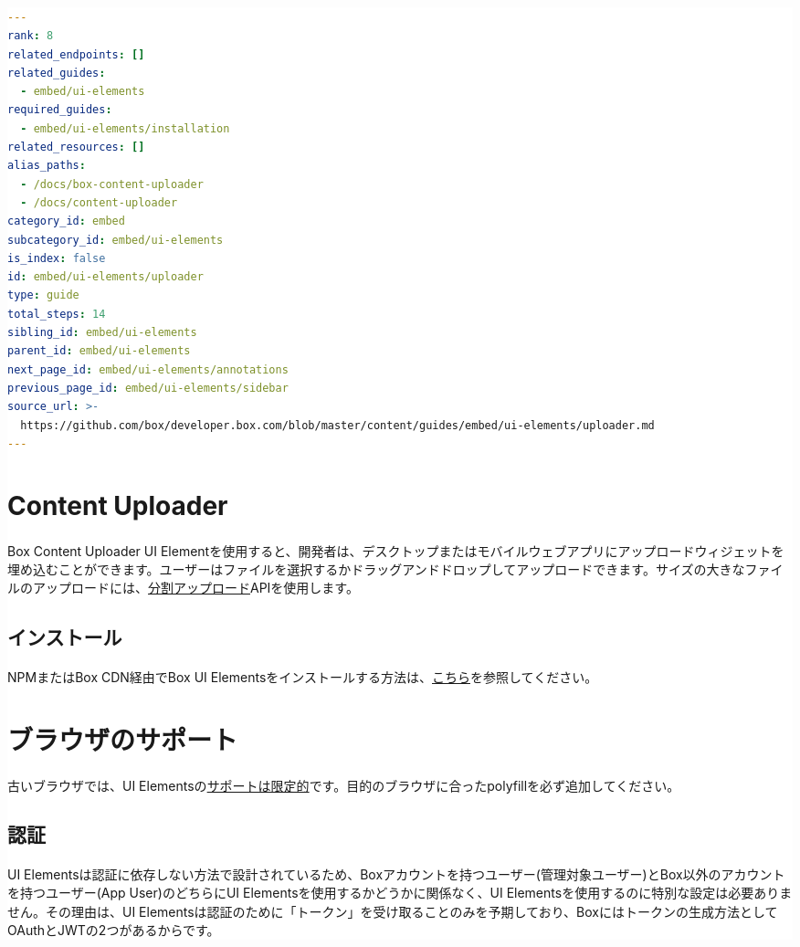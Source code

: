 ```yaml
---
rank: 8
related_endpoints: []
related_guides:
  - embed/ui-elements
required_guides:
  - embed/ui-elements/installation
related_resources: []
alias_paths:
  - /docs/box-content-uploader
  - /docs/content-uploader
category_id: embed
subcategory_id: embed/ui-elements
is_index: false
id: embed/ui-elements/uploader
type: guide
total_steps: 14
sibling_id: embed/ui-elements
parent_id: embed/ui-elements
next_page_id: embed/ui-elements/annotations
previous_page_id: embed/ui-elements/sidebar
source_url: >-
  https://github.com/box/developer.box.com/blob/master/content/guides/embed/ui-elements/uploader.md
---
```

# Content Uploader

Box Content Uploader UI Elementを使用すると、開発者は、デスクトップまたはモバイルウェブアプリにアップロードウィジェットを埋め込むことができます。ユーザーはファイルを選択するかドラッグアンドドロップしてアップロードできます。サイズの大きなファイルのアップロードには、[分割アップロード](e://post-files-upload-sessions)APIを使用します。

## インストール

NPMまたはBox CDN経由でBox UI Elementsをインストールする方法は、[こちら](g://embed/ui-elements/installation)を参照してください。

<Message>

# ブラウザのサポート

古いブラウザでは、UI Elementsの[サポートは限定的](g://embed/ui-elements/browser)です。目的のブラウザに合ったpolyfillを必ず追加してください。

</Message>

## 認証

UI Elementsは認証に依存しない方法で設計されているため、Boxアカウントを持つユーザー(管理対象ユーザー)とBox以外のアカウントを持つユーザー(App User)のどちらにUI Elementsを使用するかどうかに関係なく、UI Elementsを使用するのに特別な設定は必要ありません。その理由は、UI Elementsは認証のために「トークン」を受け取ることのみを予期しており、Boxにはトークンの生成方法としてOAuthとJWTの2つがあるからです。
